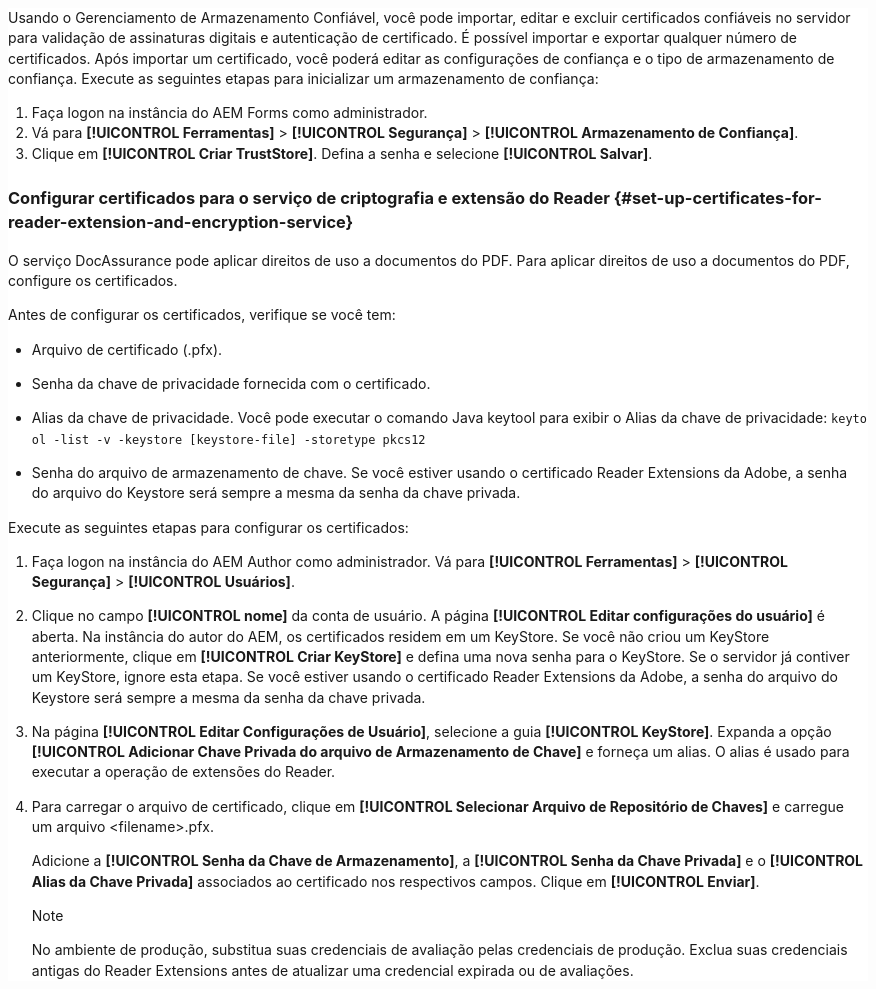 Usando o Gerenciamento de Armazenamento Confiável, você pode importar, editar e excluir certificados confiáveis no servidor para validação de assinaturas digitais e autenticação de certificado. É possível importar e exportar qualquer número de certificados. Após importar um certificado, você poderá editar as configurações de confiança e o tipo de armazenamento de confiança. Execute as seguintes etapas para inicializar um armazenamento de confiança:

1. Faça logon na instância do AEM Forms como administrador.
1. Vá para **[!UICONTROL Ferramentas]** > **[!UICONTROL Segurança]** > **[!UICONTROL Armazenamento de Confiança]**.
1. Clique em **[!UICONTROL Criar TrustStore]**. Defina a senha e selecione **[!UICONTROL Salvar]**.

### Configurar certificados para o serviço de criptografia e extensão do Reader {#set-up-certificates-for-reader-extension-and-encryption-service}

O serviço DocAssurance pode aplicar direitos de uso a documentos do PDF. Para aplicar direitos de uso a documentos do PDF, configure os certificados.

Antes de configurar os certificados, verifique se você tem:

* Arquivo de certificado (.pfx).

* Senha da chave de privacidade fornecida com o certificado.

* Alias da chave de privacidade. Você pode executar o comando Java keytool para exibir o Alias da chave de privacidade:
  `keytool -list -v -keystore [keystore-file] -storetype pkcs12`

* Senha do arquivo de armazenamento de chave. Se você estiver usando o certificado Reader Extensions da Adobe, a senha do arquivo do Keystore será sempre a mesma da senha da chave privada.

Execute as seguintes etapas para configurar os certificados:

1. Faça logon na instância do AEM Author como administrador. Vá para **[!UICONTROL Ferramentas]** > **[!UICONTROL Segurança]** > **[!UICONTROL Usuários]**.
1. Clique no campo **[!UICONTROL nome]** da conta de usuário. A página **[!UICONTROL Editar configurações do usuário]** é aberta. Na instância do autor do AEM, os certificados residem em um KeyStore. Se você não criou um KeyStore anteriormente, clique em **[!UICONTROL Criar KeyStore]** e defina uma nova senha para o KeyStore. Se o servidor já contiver um KeyStore, ignore esta etapa.  Se você estiver usando o certificado Reader Extensions da Adobe, a senha do arquivo do Keystore será sempre a mesma da senha da chave privada.
1. Na página **[!UICONTROL Editar Configurações de Usuário]**, selecione a guia **[!UICONTROL KeyStore]**. Expanda a opção **[!UICONTROL Adicionar Chave Privada do arquivo de Armazenamento de Chave]** e forneça um alias. O alias é usado para executar a operação de extensões do Reader.
1. Para carregar o arquivo de certificado, clique em **[!UICONTROL Selecionar Arquivo de Repositório de Chaves]** e carregue um arquivo &lt;filename>.pfx.

   Adicione a **[!UICONTROL Senha da Chave de Armazenamento]**, a **[!UICONTROL Senha da Chave Privada]** e o **[!UICONTROL Alias da Chave Privada]** associados ao certificado nos respectivos campos. Clique em **[!UICONTROL Enviar]**.

   >[!NOTE]
   >
   >No ambiente de produção, substitua suas credenciais de avaliação pelas credenciais de produção. Exclua suas credenciais antigas do Reader Extensions antes de atualizar uma credencial expirada ou de avaliações.
